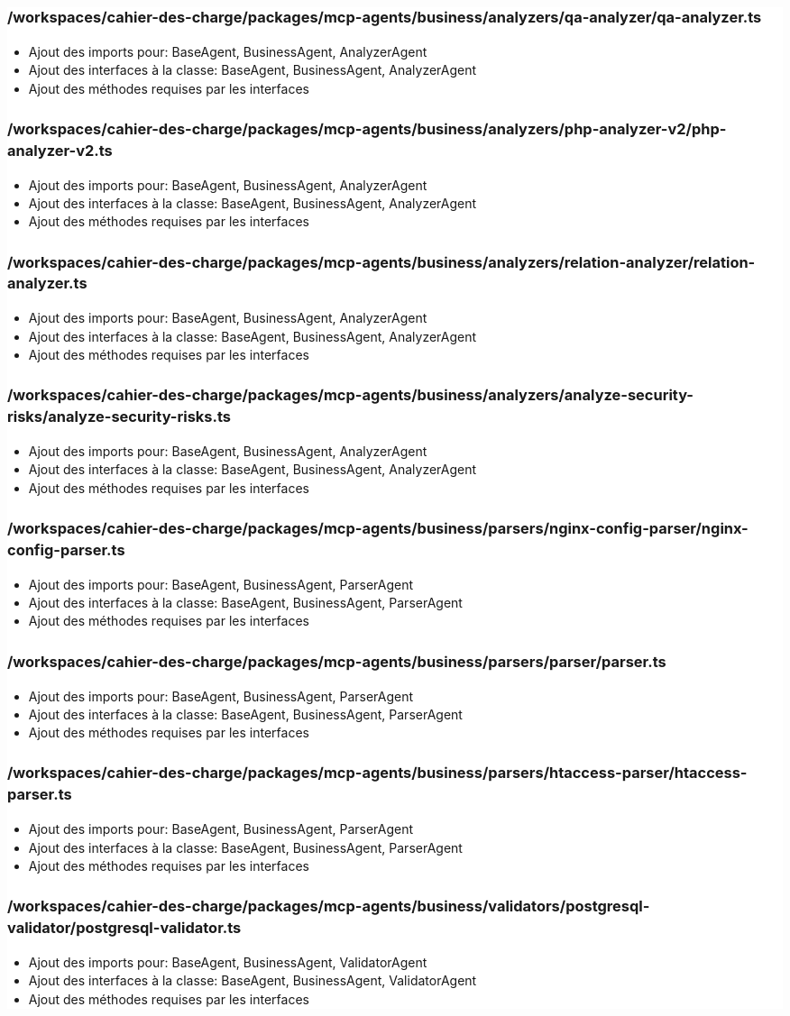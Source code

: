 ### /workspaces/cahier-des-charge/packages/mcp-agents/business/analyzers/qa-analyzer/qa-analyzer.ts
- Ajout des imports pour: BaseAgent, BusinessAgent, AnalyzerAgent
- Ajout des interfaces à la classe: BaseAgent, BusinessAgent, AnalyzerAgent
- Ajout des méthodes requises par les interfaces

### /workspaces/cahier-des-charge/packages/mcp-agents/business/analyzers/php-analyzer-v2/php-analyzer-v2.ts
- Ajout des imports pour: BaseAgent, BusinessAgent, AnalyzerAgent
- Ajout des interfaces à la classe: BaseAgent, BusinessAgent, AnalyzerAgent
- Ajout des méthodes requises par les interfaces

### /workspaces/cahier-des-charge/packages/mcp-agents/business/analyzers/relation-analyzer/relation-analyzer.ts
- Ajout des imports pour: BaseAgent, BusinessAgent, AnalyzerAgent
- Ajout des interfaces à la classe: BaseAgent, BusinessAgent, AnalyzerAgent
- Ajout des méthodes requises par les interfaces

### /workspaces/cahier-des-charge/packages/mcp-agents/business/analyzers/analyze-security-risks/analyze-security-risks.ts
- Ajout des imports pour: BaseAgent, BusinessAgent, AnalyzerAgent
- Ajout des interfaces à la classe: BaseAgent, BusinessAgent, AnalyzerAgent
- Ajout des méthodes requises par les interfaces

### /workspaces/cahier-des-charge/packages/mcp-agents/business/parsers/nginx-config-parser/nginx-config-parser.ts
- Ajout des imports pour: BaseAgent, BusinessAgent, ParserAgent
- Ajout des interfaces à la classe: BaseAgent, BusinessAgent, ParserAgent
- Ajout des méthodes requises par les interfaces

### /workspaces/cahier-des-charge/packages/mcp-agents/business/parsers/parser/parser.ts
- Ajout des imports pour: BaseAgent, BusinessAgent, ParserAgent
- Ajout des interfaces à la classe: BaseAgent, BusinessAgent, ParserAgent
- Ajout des méthodes requises par les interfaces

### /workspaces/cahier-des-charge/packages/mcp-agents/business/parsers/htaccess-parser/htaccess-parser.ts
- Ajout des imports pour: BaseAgent, BusinessAgent, ParserAgent
- Ajout des interfaces à la classe: BaseAgent, BusinessAgent, ParserAgent
- Ajout des méthodes requises par les interfaces

### /workspaces/cahier-des-charge/packages/mcp-agents/business/validators/postgresql-validator/postgresql-validator.ts
- Ajout des imports pour: BaseAgent, BusinessAgent, ValidatorAgent
- Ajout des interfaces à la classe: BaseAgent, BusinessAgent, ValidatorAgent
- Ajout des méthodes requises par les interfaces
